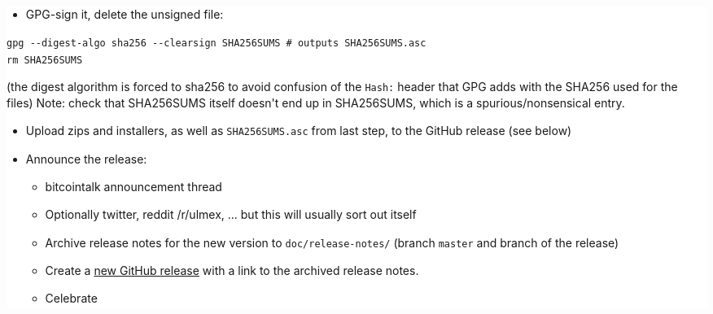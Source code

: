 - GPG-sign it, delete the unsigned file:
```
gpg --digest-algo sha256 --clearsign SHA256SUMS # outputs SHA256SUMS.asc
rm SHA256SUMS
```
(the digest algorithm is forced to sha256 to avoid confusion of the `Hash:` header that GPG adds with the SHA256 used for the files)
Note: check that SHA256SUMS itself doesn't end up in SHA256SUMS, which is a spurious/nonsensical entry.

- Upload zips and installers, as well as `SHA256SUMS.asc` from last step, to the GitHub release (see below)

- Announce the release:

  - bitcointalk announcement thread

  - Optionally twitter, reddit /r/ulmex, ... but this will usually sort out itself

  - Archive release notes for the new version to `doc/release-notes/` (branch `master` and branch of the release)

  - Create a [new GitHub release](https://github.com/ULMEX-Project/ULMEX/releases/new) with a link to the archived release notes.

  - Celebrate
